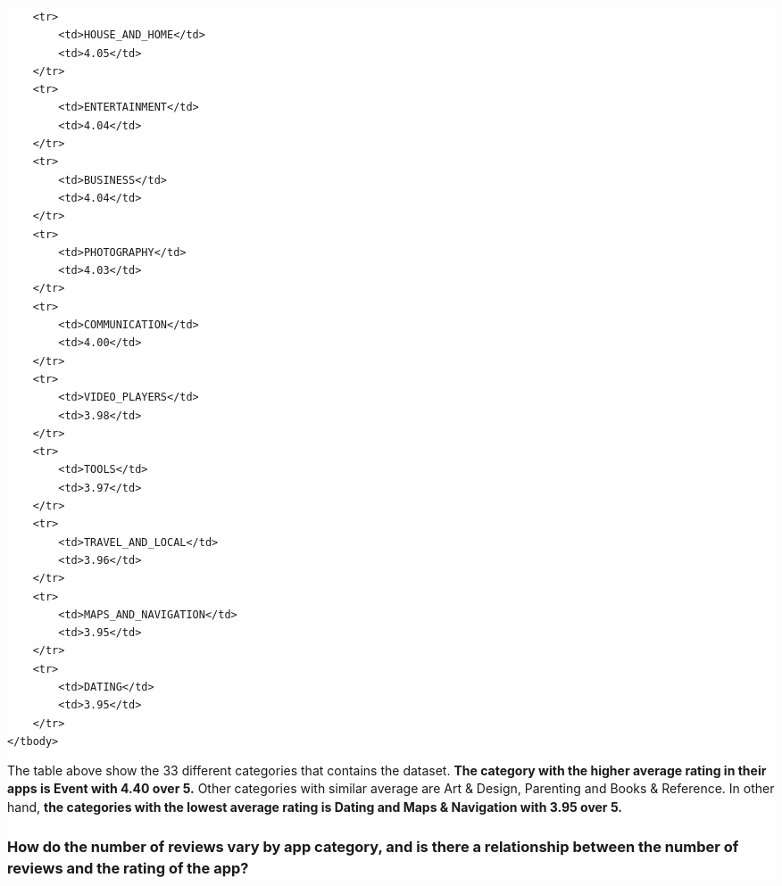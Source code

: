         <tr>
            <td>HOUSE_AND_HOME</td>
            <td>4.05</td>
        </tr>
        <tr>
            <td>ENTERTAINMENT</td>
            <td>4.04</td>
        </tr>
        <tr>
            <td>BUSINESS</td>
            <td>4.04</td>
        </tr>
        <tr>
            <td>PHOTOGRAPHY</td>
            <td>4.03</td>
        </tr>
        <tr>
            <td>COMMUNICATION</td>
            <td>4.00</td>
        </tr>
        <tr>
            <td>VIDEO_PLAYERS</td>
            <td>3.98</td>
        </tr>
        <tr>
            <td>TOOLS</td>
            <td>3.97</td>
        </tr>
        <tr>
            <td>TRAVEL_AND_LOCAL</td>
            <td>3.96</td>
        </tr>
        <tr>
            <td>MAPS_AND_NAVIGATION</td>
            <td>3.95</td>
        </tr>
        <tr>
            <td>DATING</td>
            <td>3.95</td>
        </tr>
    </tbody>
</table>



The table above show the 33 different categories that contains the dataset. **The category with the higher average rating in their apps is Event with 4.40 over 5.** Other categories with similar average are Art & Design, Parenting and Books & Reference. 
In other hand, **the categories with the lowest average rating is Dating and Maps & Navigation with 3.95 over 5.** 

### How do the number of reviews vary by app category, and is there a relationship between the number of reviews and the rating of the app?
